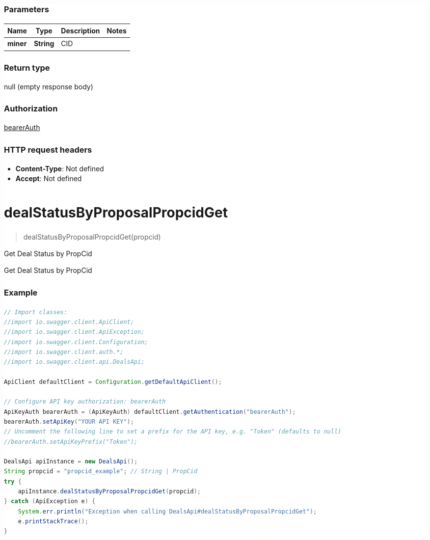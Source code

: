 ### Parameters

Name | Type | Description  | Notes
------------- | ------------- | ------------- | -------------
 **miner** | **String**| CID |

### Return type

null (empty response body)

### Authorization

[bearerAuth](../README.md#bearerAuth)

### HTTP request headers

 - **Content-Type**: Not defined
 - **Accept**: Not defined

<a name="dealStatusByProposalPropcidGet"></a>
# **dealStatusByProposalPropcidGet**
> dealStatusByProposalPropcidGet(propcid)

Get Deal Status by PropCid

Get Deal Status by PropCid

### Example
```java
// Import classes:
//import io.swagger.client.ApiClient;
//import io.swagger.client.ApiException;
//import io.swagger.client.Configuration;
//import io.swagger.client.auth.*;
//import io.swagger.client.api.DealsApi;

ApiClient defaultClient = Configuration.getDefaultApiClient();

// Configure API key authorization: bearerAuth
ApiKeyAuth bearerAuth = (ApiKeyAuth) defaultClient.getAuthentication("bearerAuth");
bearerAuth.setApiKey("YOUR API KEY");
// Uncomment the following line to set a prefix for the API key, e.g. "Token" (defaults to null)
//bearerAuth.setApiKeyPrefix("Token");

DealsApi apiInstance = new DealsApi();
String propcid = "propcid_example"; // String | PropCid
try {
    apiInstance.dealStatusByProposalPropcidGet(propcid);
} catch (ApiException e) {
    System.err.println("Exception when calling DealsApi#dealStatusByProposalPropcidGet");
    e.printStackTrace();
}
```
